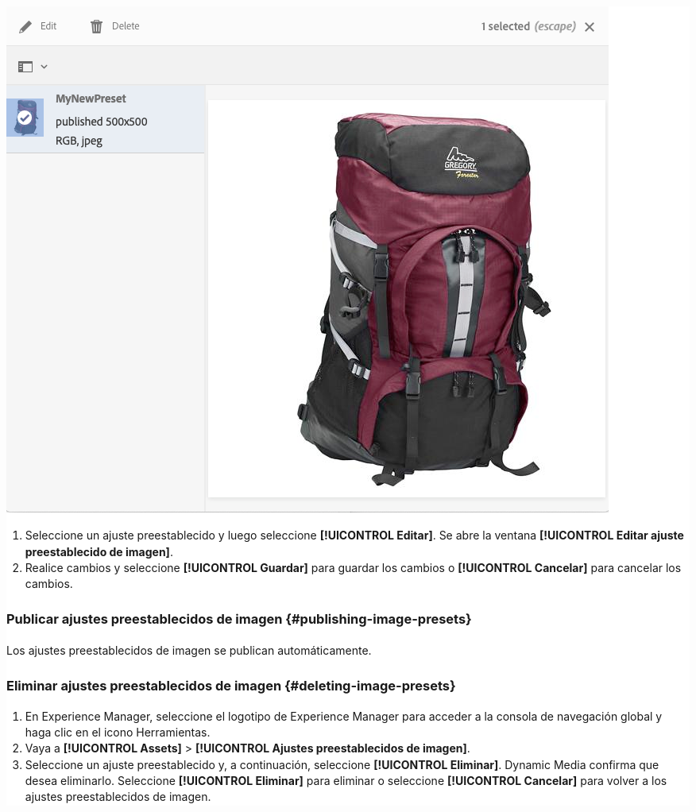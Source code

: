    ![6_5_imagepreset-editpreset](assets/6_5_imagepreset-editpreset.png)

1. Seleccione un ajuste preestablecido y luego seleccione **[!UICONTROL Editar]**. Se abre la ventana **[!UICONTROL Editar ajuste preestablecido de imagen]**.
1. Realice cambios y seleccione **[!UICONTROL Guardar]** para guardar los cambios o **[!UICONTROL Cancelar]** para cancelar los cambios.

### Publicar ajustes preestablecidos de imagen {#publishing-image-presets}

Los ajustes preestablecidos de imagen se publican automáticamente.

### Eliminar ajustes preestablecidos de imagen {#deleting-image-presets}

1. En Experience Manager, seleccione el logotipo de Experience Manager para acceder a la consola de navegación global y haga clic en el icono Herramientas.
1. Vaya a **[!UICONTROL Assets]** > **[!UICONTROL Ajustes preestablecidos de imagen]**.
1. Seleccione un ajuste preestablecido y, a continuación, seleccione **[!UICONTROL Eliminar]**. Dynamic Media confirma que desea eliminarlo. Seleccione **[!UICONTROL Eliminar]** para eliminar o seleccione **[!UICONTROL Cancelar]** para volver a los ajustes preestablecidos de imagen.

